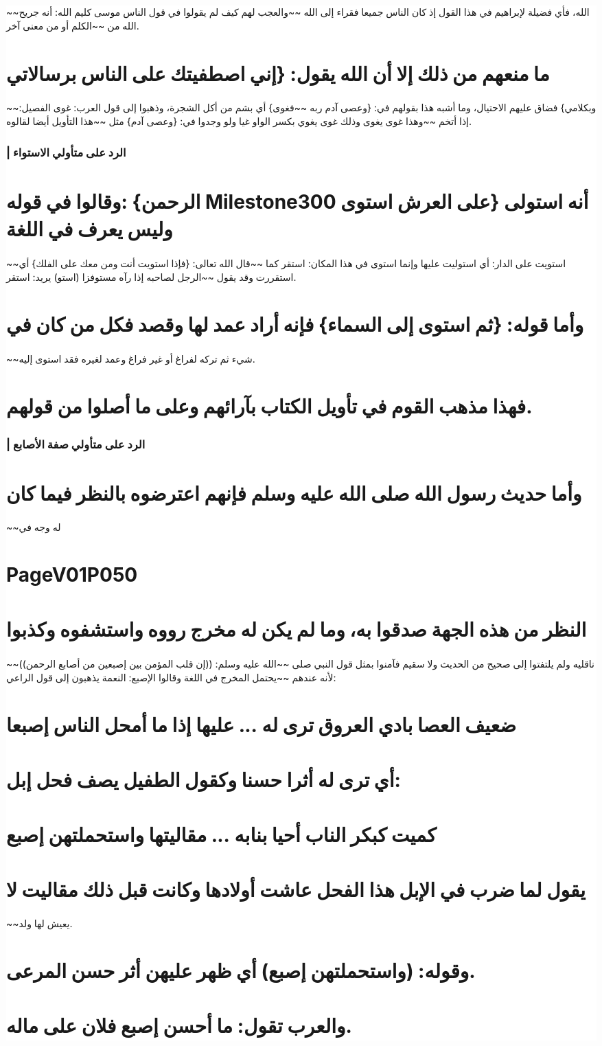 ~~الله، فأي فضيلة لإبراهيم في هذا القول إذ كان الناس جميعا فقراء إلى الله
~~والعجب لهم كيف لم يقولوا في قول الناس موسى كليم الله: أنه جريح الله من
~~الكلم أو من معنى آخر.
# ما منعهم من ذلك إلا أن الله يقول: {إني اصطفيتك على الناس برسالاتي
~~وبكلامي} فضاق عليهم الاحتيال، وما أشبه هذا بقولهم في: {وعصى آدم ربه
~~فغوى} أي بشم من أكل الشجرة، وذهبوا إلى قول العرب: غوى الفصيل: إذا أتخم
~~وهذا غوى يغوى وذلك غوى يغوي بكسر الواو غيا ولو وجدوا في: {وعصى آدم} مثل
~~هذا التأويل أيضا لقالوه.
### | الرد على متأولي الاستواء
# وقالوا في قوله: {الرحمن Milestone300 على العرش استوى} أنه استولى وليس يعرف في اللغة
~~استويت على الدار: أي استوليت عليها وإنما استوى في هذا المكان: استقر كما
~~قال الله تعالى: {فإذا استويت أنت ومن معك على الفلك} أي استقررت وقد يقول
~~الرجل لصاحبه إذا رآه مستوفزا (استو) يريد: استقر.
# وأما قوله: {ثم استوى إلى السماء} فإنه أراد عمد لها وقصد فكل من كان في
~~شيء ثم تركه لفراغ أو غير فراغ وعمد لغيره فقد استوى إليه.
# فهذا مذهب القوم في تأويل الكتاب بآرائهم وعلى ما أصلوا من قولهم.
### | الرد على متأولي صفة الأصابع
# وأما حديث رسول الله صلى الله عليه وسلم فإنهم اعترضوه بالنظر فيما كان
~~له وجه في
# PageV01P050
# النظر من هذه الجهة صدقوا به، وما لم يكن له مخرج رووه واستشفوه وكذبوا
~~ناقليه ولم يلتفتوا إلى صحيح من الحديث ولا سقيم فآمنوا بمثل قول النبي صلى
~~الله عليه وسلم: ((إن قلب المؤمن بين إصبعين من أصابع الرحمن)) لأنه عندهم
~~يحتمل المخرج في اللغة وقالوا الإصبع: النعمة يذهبون إلى قول الراعي:
# ضعيف العصا بادي العروق ترى له ... عليها إذا ما أمحل الناس إصبعا
# أي ترى له أثرا حسنا وكقول الطفيل يصف فحل إبل:
# كميت كبكر الناب أحيا بنابه ... مقاليتها واستحملتهن إصبع
# يقول لما ضرب في الإبل هذا الفحل عاشت أولادها وكانت قبل ذلك مقاليت لا
~~يعيش لها ولد.
# وقوله: (واستحملتهن إصبع) أي ظهر عليهن أثر حسن المرعى.
# والعرب تقول: ما أحسن إصبع فلان على ماله.